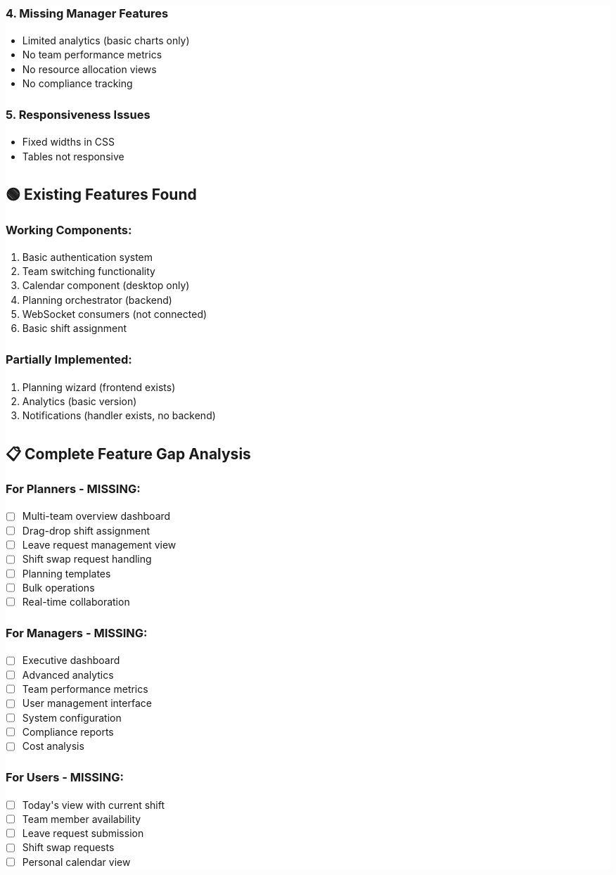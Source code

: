 ### 4. Missing Manager Features
- Limited analytics (basic charts only)
- No team performance metrics
- No resource allocation views
- No compliance tracking

### 5. Responsiveness Issues
- Fixed widths in CSS
- Tables not responsive


## 🟢 Existing Features Found

### Working Components:
1. Basic authentication system
2. Team switching functionality
3. Calendar component (desktop only)
4. Planning orchestrator (backend)
5. WebSocket consumers (not connected)
6. Basic shift assignment

### Partially Implemented:
1. Planning wizard (frontend exists)
2. Analytics (basic version)
3. Notifications (handler exists, no backend)

## 📋 Complete Feature Gap Analysis

### For Planners - MISSING:
- [ ] Multi-team overview dashboard
- [ ] Drag-drop shift assignment
- [ ] Leave request management view
- [ ] Shift swap request handling
- [ ] Planning templates
- [ ] Bulk operations
- [ ] Real-time collaboration

### For Managers - MISSING:
- [ ] Executive dashboard
- [ ] Advanced analytics
- [ ] Team performance metrics
- [ ] User management interface
- [ ] System configuration
- [ ] Compliance reports
- [ ] Cost analysis

### For Users - MISSING:
- [ ] Today's view with current shift
- [ ] Team member availability
- [ ] Leave request submission
- [ ] Shift swap requests
- [ ] Personal calendar view
